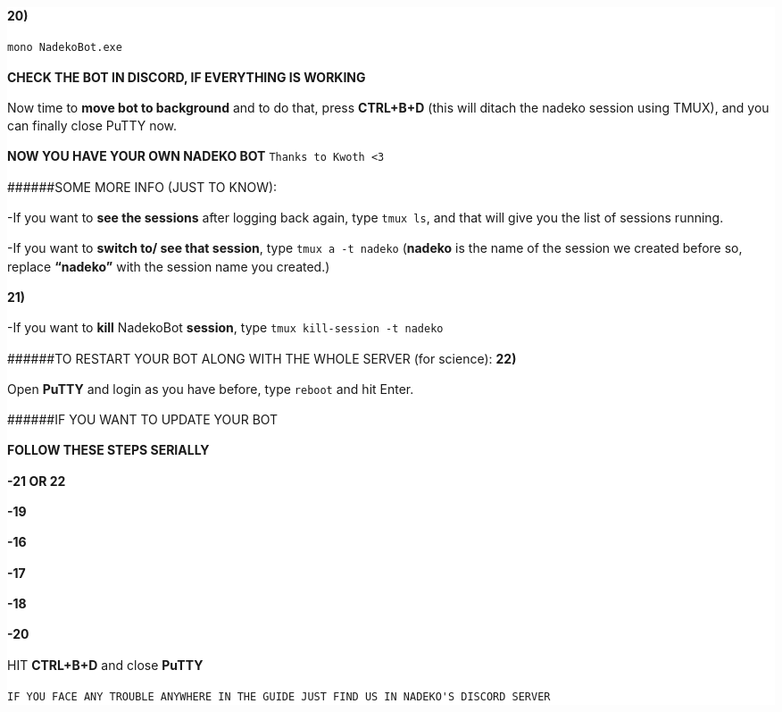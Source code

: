 **20)**

<pre><code class="language-bash">mono NadekoBot.exe
</code></pre>

**CHECK THE BOT IN DISCORD, IF EVERYTHING IS WORKING**

Now time to **move bot to background** and to do that, press **CTRL+B+D** (this will ditach the nadeko session using TMUX), and you can finally close PuTTY now.

**NOW YOU HAVE YOUR OWN NADEKO BOT** `Thanks to Kwoth <3`

######SOME MORE INFO (JUST TO KNOW):

-If you want to **see the sessions** after logging back again, type `tmux ls`, and that will give you the list of sessions running.

-If you want to **switch to/ see that session**, type `tmux a -t nadeko` (**nadeko** is the name of the session we created before so, replace **“nadeko”** with the session name you created.)

**21)**

-If you want to **kill** NadekoBot **session**, type `tmux kill-session -t nadeko`

######TO RESTART YOUR BOT ALONG WITH THE WHOLE SERVER (for science):
**22)**

Open **PuTTY** and login as you have before, type `reboot` and hit Enter.

######IF YOU WANT TO UPDATE YOUR BOT

**FOLLOW THESE STEPS SERIALLY**

**-21 OR 22**

**-19**

**-16**

**-17**

**-18**

**-20**

HIT **CTRL+B+D** and close **PuTTY**


`IF YOU FACE ANY TROUBLE ANYWHERE IN THE GUIDE JUST FIND US IN NADEKO'S DISCORD SERVER`
